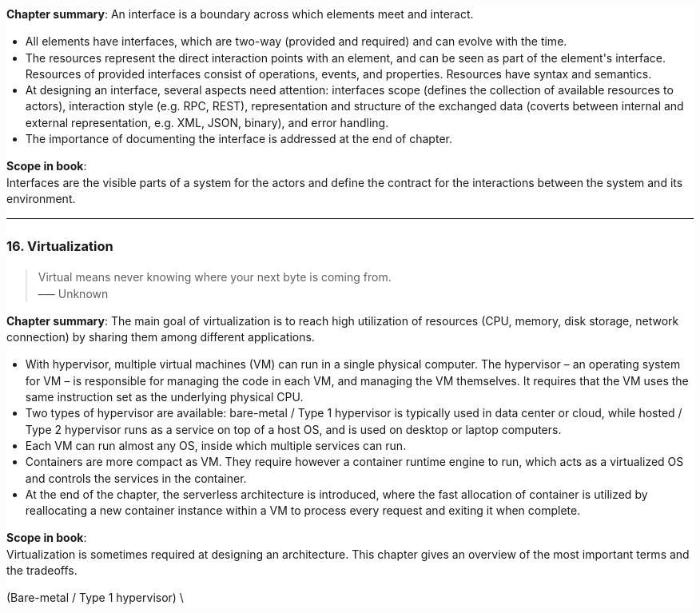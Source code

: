 **Chapter summary**: An interface is a boundary across which elements meet and interact. 
- All elements have interfaces, which are two-way (provided and required) and can evolve with the time. 
- The resources represent the direct interaction points with an element, and can be seen as part of the element's interface. Resources of provided interfaces consist of operations, events, and properties. Resources have syntax and semantics. 
- At designing an interface, several aspects need attention: interfaces scope (defines the collection of available resources to actors), interaction style (e.g. RPC, REST), representation and structure of the exchanged data (coverts between internal and external representation, e.g. XML, JSON, binary), and error handling. 
- The importance of documenting the interface is addressed at the end of chapter. 

**Scope in book**: \
Interfaces are the visible parts of a system for the actors and define the contract for the interactions between the system and its environment. 

---

### 16. Virtualization
> Virtual means never knowing where your next byte is coming from. \
> ––– Unknown

**Chapter summary**: The main goal of virtualization is to reach high utilization of resources (CPU, memory, disk storage, network connection) by sharing them among different applications. 
- With hypervisor, multiple virtual machines (VM) can run in a single physical computer. The hypervisor – an operating system for VM – is responsible for managing the code in each VM, and managing the VM themselves. It requires that the VM uses the same instruction set as the underlying physical CPU. 
- Two types of hypervisor are available: bare-metal / Type 1 hypervisor is typically used in data center or cloud, while hosted / Type 2 hypervisor runs as a service on top of a host OS, and is used on desktop or laptop computers. 
- Each VM can run almost any OS, inside which multiple services can run. 
- Containers are more compact as VM. They require however a container runtime engine to run, which acts as a virtualized OS and controls the services in the container. 
- At the end of the chapter, the serverless architecture is introduced, where the fast allocation of container is utilized by reallocating a new container instance within a VM to process every request and exiting it when complete. 

**Scope in book**: \
Virtualization is sometimes required at designing an architecture. This chapter gives an overview of the most important terms and the tradeoffs.

(Bare-metal / Type 1 hypervisor) \
